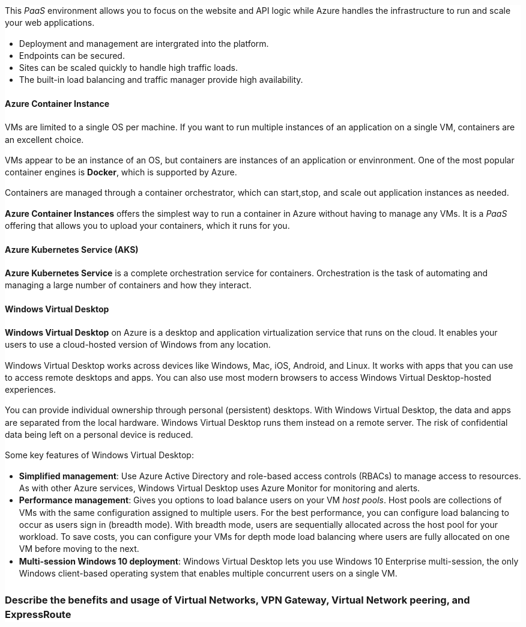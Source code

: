 This _PaaS_ environment allows you to focus on the website and API logic while Azure handles the infrastructure to run and scale your web applications.

* Deployment and management are intergrated into the platform.
* Endpoints can be secured.
* Sites can be scaled quickly to handle high traffic loads.
* The built-in load balancing and traffic manager provide high availability.

#### Azure Container Instance

VMs are limited to a single OS per machine. If you want to run multiple instances of an application on a single VM, containers are an excellent choice.

VMs appear to be an instance of an OS, but containers are instances of an application or envinronment. One of the most popular container engines is **Docker**, which is supported by Azure.

Containers are managed through a container orchestrator, which can start,stop, and scale out application instances as needed.

**Azure Container Instances** offers the simplest way to run a container in Azure without having to manage any VMs. It is a _PaaS_ offering that allows you to upload your containers, which it runs for you.

#### Azure Kubernetes Service (AKS)

**Azure Kubernetes Service** is a complete orchestration service for containers. Orchestration is the task of automating and managing a large number of containers and how they interact.

#### Windows Virtual Desktop

**Windows Virtual Desktop** on Azure is a desktop and application virtualization service that runs on the cloud. It enables your users to use a cloud-hosted version of Windows from any location.

Windows Virtual Desktop works across devices like Windows, Mac, iOS, Android, and Linux. It works with apps that you can use to access remote desktops and apps. You can also use most modern browsers to access Windows Virtual Desktop-hosted experiences.

You can provide individual ownership through personal (persistent) desktops. With Windows Virtual Desktop, the data and apps are separated from the local hardware. Windows Virtual Desktop runs them instead on a remote server. The risk of confidential data being left on a personal device is reduced.

Some key features of Windows Virtual Desktop:

* **Simplified management**: Use Azure Active Directory and role-based access controls (RBACs) to manage access to resources. As with other Azure services, Windows Virtual Desktop uses Azure Monitor for monitoring and alerts.
* **Performance management**: Gives you options to load balance users on your VM _host pools_. Host pools are collections of VMs with the same configuration assigned to multiple users. For the best performance, you can configure load balancing to occur as users sign in (breadth mode). With breadth mode, users are sequentially allocated across the host pool for your workload. To save costs, you can configure your VMs for depth mode load balancing where users are fully allocated on one VM before moving to the next. 
* **Multi-session Windows 10 deployment**: Windows Virtual Desktop lets you use Windows 10 Enterprise multi-session, the only Windows client-based operating system that enables multiple concurrent users on a single VM.

### Describe the benefits and usage of Virtual Networks, VPN Gateway, Virtual Network peering, and ExpressRoute
